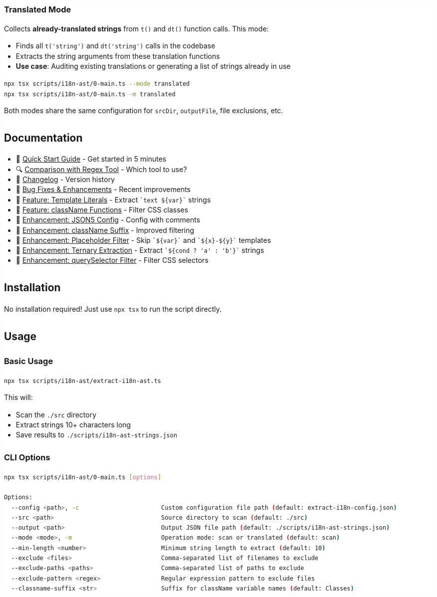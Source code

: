 ### Translated Mode
Collects **already-translated strings** from `t()` and `dt()` function calls. This mode:
- Finds all `t('string')` and `dt('string')` calls in the codebase
- Extracts the string arguments from these translation functions
- **Use case**: Auditing existing translations or generating a list of strings already in use

```bash
npx tsx scripts/i18n-ast/0-main.ts --mode translated
npx tsx scripts/i18n-ast/0-main.ts -m translated
```

Both modes share the same configuration for `srcDir`, `outputFile`, file exclusions, etc.

## Documentation

- 📖 [Quick Start Guide](docs/QUICKSTART.md) - Get started in 5 minutes
- 🔍 [Comparison with Regex Tool](docs/COMPARISON.md) - Which tool to use?
- 📝 [Changelog](docs/CHANGELOG.md) - Version history
- 🐛 [Bug Fixes & Enhancements](docs/FIXES-SUMMARY.md) - Recent improvements
- 🎨 [Feature: Template Literals](docs/FEATURE-TEMPLATE-LITERALS.md) - Extract `` `text ${var}` `` strings
- 🎨 [Feature: className Functions](docs/FEATURE-CLASSNAME-FUNCTIONS.md) - Filter CSS classes
- 🔧 [Enhancement: JSON5 Config](docs/ENHANCEMENT-JSON5-SUPPORT.md) - Config with comments
- 🔧 [Enhancement: className Suffix](docs/ENHANCEMENT-CLASSNAME-SUFFIX.md) - Improved filtering
- 🔧 [Enhancement: Placeholder Filter](docs/ENHANCEMENT-TEMPLATE-PLACEHOLDER-FILTER.md) - Skip `` `${var}` `` and `` `${x}-${y}` `` templates
- 🔧 [Enhancement: Ternary Extraction](docs/ENHANCEMENT-TEMPLATE-TERNARY-EXTRACTION.md) - Extract `` `${cond ? 'a' : 'b'}` `` strings
- 🔧 [Enhancement: querySelector Filter](docs/ENHANCEMENT-QUERYSELECTOR-FILTER.md) - Filter CSS selectors

## Installation

No installation required! Just use `npx tsx` to run the script directly.

## Usage

### Basic Usage

```bash
npx tsx scripts/i18n-ast/extract-i18n-ast.ts
```

This will:
- Scan the `./src` directory
- Extract strings 10+ characters long
- Save results to `./scripts/i18n-ast-strings.json`

### CLI Options

```bash
npx tsx scripts/i18n-ast/0-main.ts [options]

Options:
  --config <path>, -c                       Custom configuration file path (default: extract-i18n-config.json)
  --src <path>                              Source directory to scan (default: ./src)
  --output <path>                           Output JSON file path (default: ./scripts/i18n-ast-strings.json)
  --mode <mode>, -m                         Operation mode: scan or translated (default: scan)
  --min-length <number>                     Minimum string length to extract (default: 10)
  --exclude <files>                         Comma-separated list of filenames to exclude
  --exclude-paths <paths>                   Comma-separated list of paths to exclude
  --exclude-pattern <regex>                 Regular expression pattern to exclude files
  --classname-suffix <str>                  Suffix for className variable names (default: Classes)
```